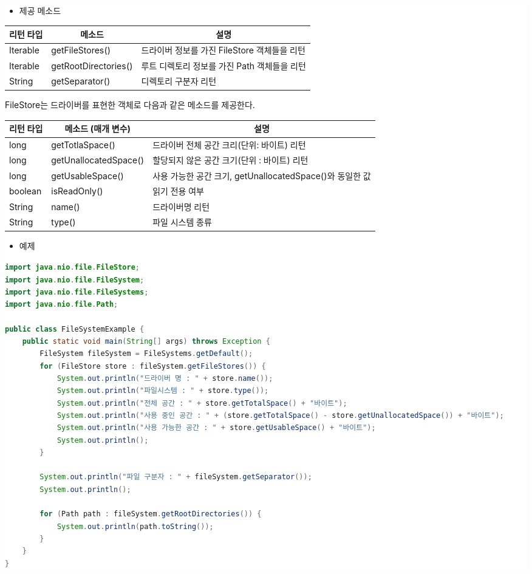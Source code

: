 * 제공 메소드

| 리턴 타입           | 메소드               | 설명                                         |
| ------------------- | -------------------- | -------------------------------------------- |
| Iterable<FileStore> | getFileStores()      | 드라이버 정보를 가진 FileStore 객체들을 리턴 |
| Iterable<Path>      | getRootDirectories() | 루트 디렉토리 정보를 가진 Path 객체들을 리턴 |
| String              | getSeparator()       | 디렉토리 구분자 리턴                         |

FileStore는 드라이버를 표현한 객체로 다음과 같은 메소드를 제공한다.

| 리턴 타입 | 메소드 (매개 변수)    | 설명                                                     |
| --------- | --------------------- | -------------------------------------------------------- |
| long      | getTotlaSpace()       | 드라이버 전체 공간 크리(단위: 바이트) 리턴               |
| long      | getUnallocatedSpace() | 할당되지 않은 공간 크기(단위 : 바이트) 리턴              |
| long      | getUsableSpace()      | 사용 가능한 공간 크기, getUnallocatedSpace()와 동일한 값 |
| boolean   | isReadOnly()          | 읽기 전용 여부                                           |
| String    | name()                | 드라이버명 리턴                                          |
| String    | type()                | 파일 시스템 종류                                         |



* 예제

```java
import java.nio.file.FileStore;
import java.nio.file.FileSystem;
import java.nio.file.FileSystems;
import java.nio.file.Path;

public class FileSystemExample {
    public static void main(String[] args) throws Exception {
        FileSystem fileSystem = FileSystems.getDefault();
        for (FileStore store : fileSystem.getFileStores()) {
            System.out.println("드라이버 명 : " + store.name());
            System.out.println("파일시스템 : " + store.type());
            System.out.println("전체 공간 : " + store.getTotalSpace() + "바이트");
            System.out.println("사용 중인 공간 : " + (store.getTotalSpace() - store.getUnallocatedSpace()) + "바이트");
            System.out.println("사용 가능한 공간 : " + store.getUsableSpace() + "바이트");
            System.out.println();
        }

        System.out.println("파일 구분자 : " + fileSystem.getSeparator());
        System.out.println();

        for (Path path : fileSystem.getRootDirectories()) {
            System.out.println(path.toString());
        }
    }
}
```

